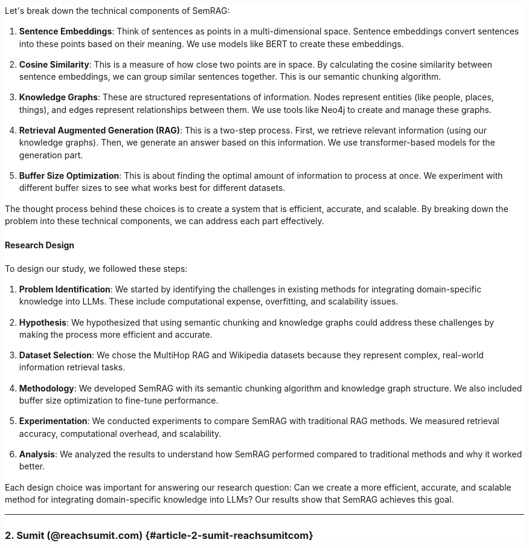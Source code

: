 Let's break down the technical components of SemRAG:

1. **Sentence Embeddings**: Think of sentences as points in a multi-dimensional space. Sentence embeddings convert sentences into these points based on their meaning. We use models like BERT to create these embeddings.

2. **Cosine Similarity**: This is a measure of how close two points are in space. By calculating the cosine similarity between sentence embeddings, we can group similar sentences together. This is our semantic chunking algorithm.

3. **Knowledge Graphs**: These are structured representations of information. Nodes represent entities (like people, places, things), and edges represent relationships between them. We use tools like Neo4j to create and manage these graphs.

4. **Retrieval Augmented Generation (RAG)**: This is a two-step process. First, we retrieve relevant information (using our knowledge graphs). Then, we generate an answer based on this information. We use transformer-based models for the generation part.

5. **Buffer Size Optimization**: This is about finding the optimal amount of information to process at once. We experiment with different buffer sizes to see what works best for different datasets.

The thought process behind these choices is to create a system that is efficient, accurate, and scalable. By breaking down the problem into these technical components, we can address each part effectively.

#### Research Design

To design our study, we followed these steps:

1. **Problem Identification**: We started by identifying the challenges in existing methods for integrating domain-specific knowledge into LLMs. These include computational expense, overfitting, and scalability issues.

2. **Hypothesis**: We hypothesized that using semantic chunking and knowledge graphs could address these challenges by making the process more efficient and accurate.

3. **Dataset Selection**: We chose the MultiHop RAG and Wikipedia datasets because they represent complex, real-world information retrieval tasks.

4. **Methodology**: We developed SemRAG with its semantic chunking algorithm and knowledge graph structure. We also included buffer size optimization to fine-tune performance.

5. **Experimentation**: We conducted experiments to compare SemRAG with traditional RAG methods. We measured retrieval accuracy, computational overhead, and scalability.

6. **Analysis**: We analyzed the results to understand how SemRAG performed compared to traditional methods and why it worked better.

Each design choice was important for answering our research question: Can we create a more efficient, accurate, and scalable method for integrating domain-specific knowledge into LLMs? Our results show that SemRAG achieves this goal.


---

### 2. Sumit (@reachsumit.com) {#article-2-sumit-reachsumitcom}
